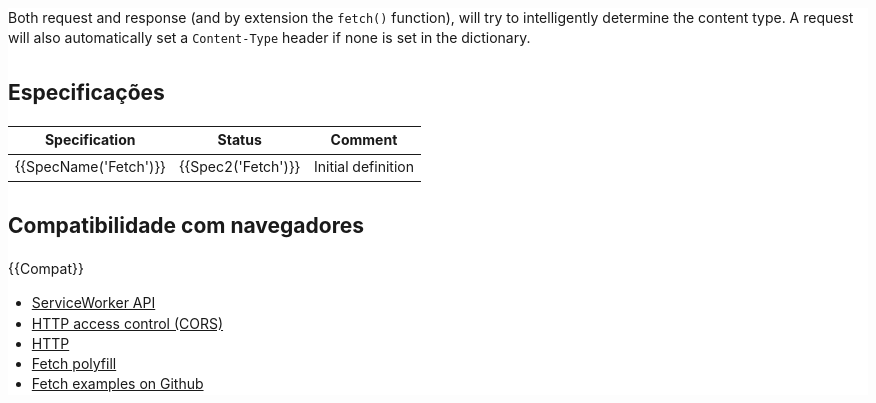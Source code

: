 Both request and response (and by extension the `fetch()` function), will try to intelligently determine the content type. A request will also automatically set a `Content-Type` header if none is set in the dictionary.

## Especificações

| Specification                | Status                   | Comment            |
| ---------------------------- | ------------------------ | ------------------ |
| {{SpecName('Fetch')}} | {{Spec2('Fetch')}} | Initial definition |

## Compatibilidade com navegadores

{{Compat}}

- [ServiceWorker API](/pt-BR/docs/Web/API/ServiceWorker_API)
- [HTTP access control (CORS)](/pt-BR/docs/Web/HTTP/Access_control_CORS)
- [HTTP](/pt-BR/docs/Web/HTTP)
- [Fetch polyfill](https://github.com/github/fetch)
- [Fetch examples on Github](https://github.com/mdn/fetch-examples/)
